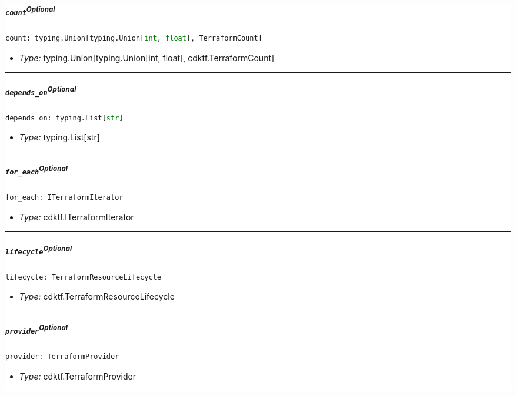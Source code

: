 ##### `count`<sup>Optional</sup> <a name="count" id="@cdktf/provider-github.organizationSecurityManager.OrganizationSecurityManager.property.count"></a>

```python
count: typing.Union[typing.Union[int, float], TerraformCount]
```

- *Type:* typing.Union[typing.Union[int, float], cdktf.TerraformCount]

---

##### `depends_on`<sup>Optional</sup> <a name="depends_on" id="@cdktf/provider-github.organizationSecurityManager.OrganizationSecurityManager.property.dependsOn"></a>

```python
depends_on: typing.List[str]
```

- *Type:* typing.List[str]

---

##### `for_each`<sup>Optional</sup> <a name="for_each" id="@cdktf/provider-github.organizationSecurityManager.OrganizationSecurityManager.property.forEach"></a>

```python
for_each: ITerraformIterator
```

- *Type:* cdktf.ITerraformIterator

---

##### `lifecycle`<sup>Optional</sup> <a name="lifecycle" id="@cdktf/provider-github.organizationSecurityManager.OrganizationSecurityManager.property.lifecycle"></a>

```python
lifecycle: TerraformResourceLifecycle
```

- *Type:* cdktf.TerraformResourceLifecycle

---

##### `provider`<sup>Optional</sup> <a name="provider" id="@cdktf/provider-github.organizationSecurityManager.OrganizationSecurityManager.property.provider"></a>

```python
provider: TerraformProvider
```

- *Type:* cdktf.TerraformProvider

---
